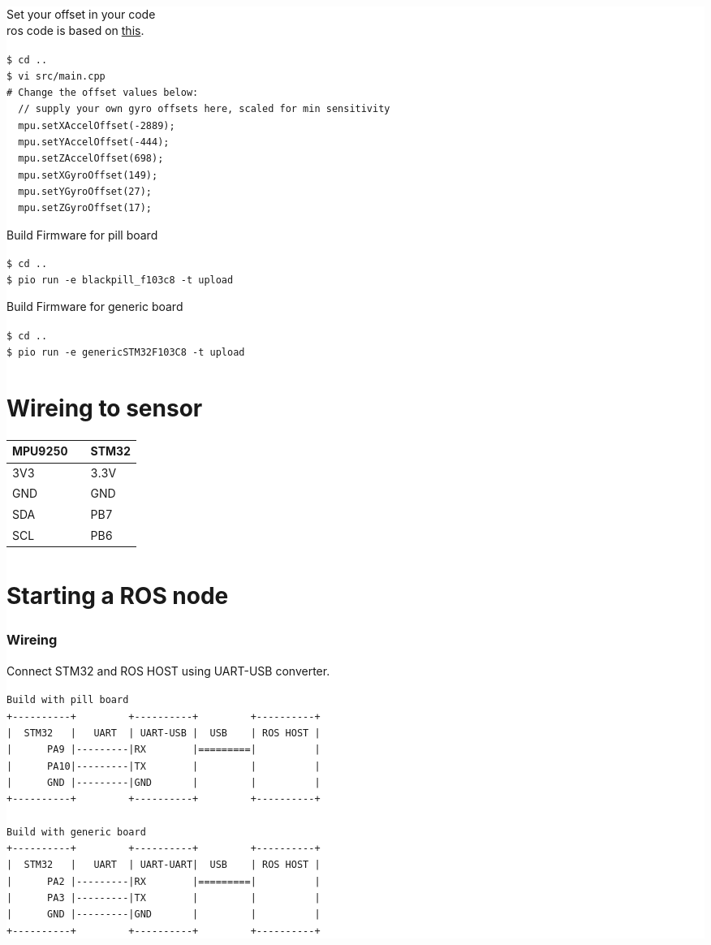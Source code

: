 Set your offset in your code   
ros code is based on [this](https://github.com/jrowberg/i2cdevlib/tree/master/Arduino/MPU6050/examples/MPU6050_DMP6).   

```
$ cd ..
$ vi src/main.cpp
# Change the offset values below:
  // supply your own gyro offsets here, scaled for min sensitivity
  mpu.setXAccelOffset(-2889);
  mpu.setYAccelOffset(-444);
  mpu.setZAccelOffset(698);
  mpu.setXGyroOffset(149);
  mpu.setYGyroOffset(27);
  mpu.setZGyroOffset(17);
```

Build Firmware for pill board
```
$ cd ..
$ pio run -e blackpill_f103c8 -t upload
```

Build Firmware for generic board
```
$ cd ..
$ pio run -e genericSTM32F103C8 -t upload
```


# Wireing to sensor
|MPU9250||STM32|
|:---|:---|:---|
|3V3||3.3V|
|GND||GND|
|SDA||PB7|
|SCL||PB6|


# Starting a ROS node

### Wireing
Connect STM32 and ROS HOST using UART-USB converter.

```
Build with pill board
+----------+         +----------+         +----------+
|  STM32   |   UART  | UART-USB |  USB    | ROS HOST |
|      PA9 |---------|RX        |=========|          |
|      PA10|---------|TX        |         |          |
|      GND |---------|GND       |         |          |
+----------+         +----------+         +----------+

Build with generic board
+----------+         +----------+         +----------+
|  STM32   |   UART  | UART-UART|  USB    | ROS HOST |
|      PA2 |---------|RX        |=========|          |
|      PA3 |---------|TX        |         |          |
|      GND |---------|GND       |         |          |
+----------+         +----------+         +----------+
```
